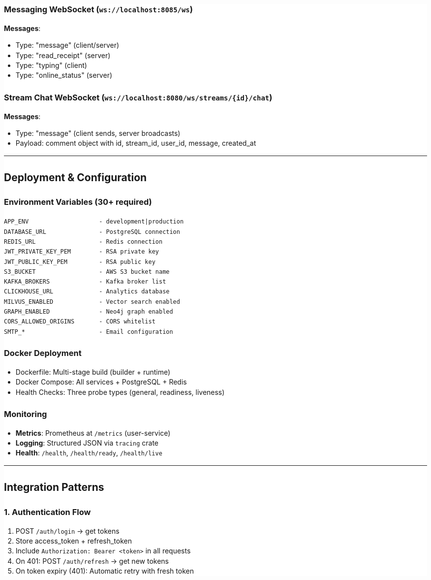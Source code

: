 ### Messaging WebSocket (`ws://localhost:8085/ws`)
**Messages**:
- Type: "message" (client/server)
- Type: "read_receipt" (server)
- Type: "typing" (client)
- Type: "online_status" (server)

### Stream Chat WebSocket (`ws://localhost:8080/ws/streams/{id}/chat`)
**Messages**:
- Type: "message" (client sends, server broadcasts)
- Payload: comment object with id, stream_id, user_id, message, created_at

---

## Deployment & Configuration

### Environment Variables (30+ required)
```
APP_ENV                    - development|production
DATABASE_URL               - PostgreSQL connection
REDIS_URL                  - Redis connection
JWT_PRIVATE_KEY_PEM        - RSA private key
JWT_PUBLIC_KEY_PEM         - RSA public key
S3_BUCKET                  - AWS S3 bucket name
KAFKA_BROKERS              - Kafka broker list
CLICKHOUSE_URL             - Analytics database
MILVUS_ENABLED             - Vector search enabled
GRAPH_ENABLED              - Neo4j graph enabled
CORS_ALLOWED_ORIGINS       - CORS whitelist
SMTP_*                     - Email configuration
```

### Docker Deployment
- Dockerfile: Multi-stage build (builder + runtime)
- Docker Compose: All services + PostgreSQL + Redis
- Health Checks: Three probe types (general, readiness, liveness)

### Monitoring
- **Metrics**: Prometheus at `/metrics` (user-service)
- **Logging**: Structured JSON via `tracing` crate
- **Health**: `/health`, `/health/ready`, `/health/live`

---

## Integration Patterns

### 1. Authentication Flow
1. POST `/auth/login` → get tokens
2. Store access_token + refresh_token
3. Include `Authorization: Bearer <token>` in all requests
4. On 401: POST `/auth/refresh` → get new tokens
5. On token expiry (401): Automatic retry with fresh token
